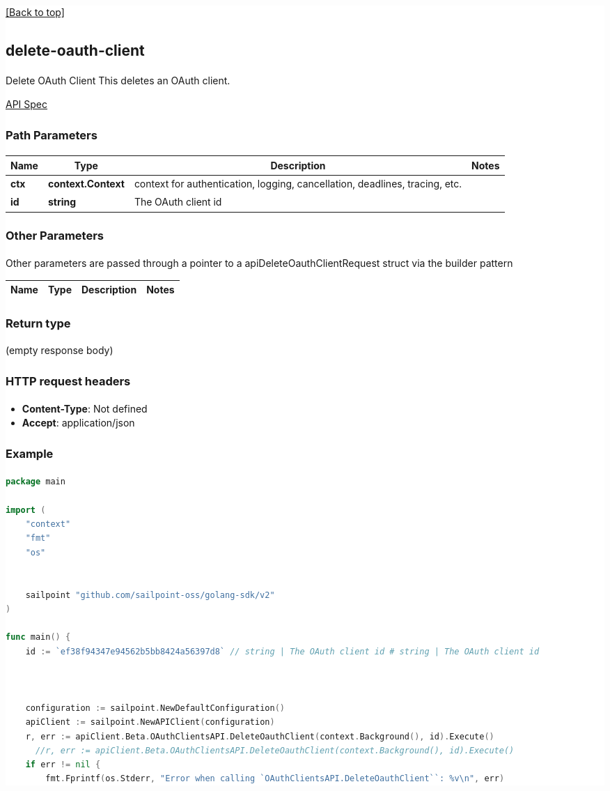 ```go
```

[[Back to top]](#)

## delete-oauth-client
Delete OAuth Client
This deletes an OAuth client.

[API Spec](https://developer.sailpoint.com/docs/api/beta/delete-oauth-client)

### Path Parameters


Name | Type | Description  | Notes
------------- | ------------- | ------------- | -------------
**ctx** | **context.Context** | context for authentication, logging, cancellation, deadlines, tracing, etc.
**id** | **string** | The OAuth client id | 

### Other Parameters

Other parameters are passed through a pointer to a apiDeleteOauthClientRequest struct via the builder pattern


Name | Type | Description  | Notes
------------- | ------------- | ------------- | -------------


### Return type

 (empty response body)

### HTTP request headers

- **Content-Type**: Not defined
- **Accept**: application/json

### Example

```go
package main

import (
	"context"
	"fmt"
	"os"
  
    
	sailpoint "github.com/sailpoint-oss/golang-sdk/v2"
)

func main() {
    id := `ef38f94347e94562b5bb8424a56397d8` // string | The OAuth client id # string | The OAuth client id

    

    configuration := sailpoint.NewDefaultConfiguration()
    apiClient := sailpoint.NewAPIClient(configuration)
    r, err := apiClient.Beta.OAuthClientsAPI.DeleteOauthClient(context.Background(), id).Execute()
	  //r, err := apiClient.Beta.OAuthClientsAPI.DeleteOauthClient(context.Background(), id).Execute()
    if err != nil {
	    fmt.Fprintf(os.Stderr, "Error when calling `OAuthClientsAPI.DeleteOauthClient``: %v\n", err)
```